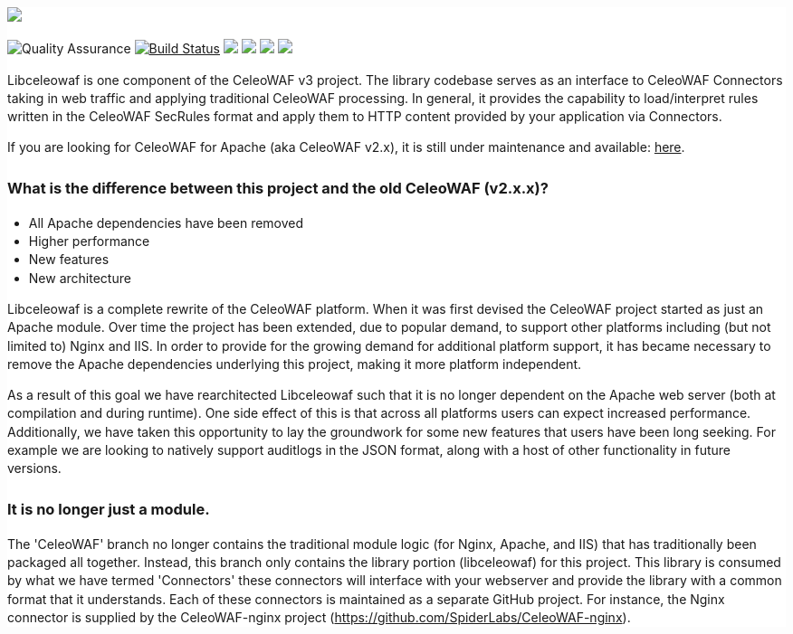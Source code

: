
<img src="https://github.com/SpiderLabs/CeleoWAF/raw/v3/master/others/cwaf.png" width="50%">

![Quality Assurance](https://github.com/SpiderLabs/CeleoWAF/workflows/Quality%20Assurance/badge.svg)
[![Build Status](https://sonarcloud.io/api/project_badges/measure?project=USHvY32Uy62L&metric=alert_status)](https://sonarcloud.io/dashboard?id=USHvY32Uy62L)
[![](https://sonarcloud.io/api/project_badges/measure?project=USHvY32Uy62L&metric=sqale_rating
)](https://sonarcloud.io/dashboard?id=USHvY32Uy62L)
[![](https://sonarcloud.io/api/project_badges/measure?project=USHvY32Uy62L&metric=reliability_rating
)](https://sonarcloud.io/dashboard?id=USHvY32Uy62L)
[![](https://sonarcloud.io/api/project_badges/measure?project=USHvY32Uy62L&metric=security_rating
)](https://sonarcloud.io/dashboard?id=USHvY32Uy62L)
[![](https://sonarcloud.io/api/project_badges/measure?project=USHvY32Uy62L&metric=vulnerabilities
)](https://sonarcloud.io/dashboard?id=USHvY32Uy62L)



Libceleowaf is one component of the CeleoWAF v3 project. The library
codebase serves as an interface to CeleoWAF Connectors taking in web traffic
and applying traditional CeleoWAF processing. In general, it provides the
capability to load/interpret rules written in the CeleoWAF SecRules format
and apply them to HTTP content provided by your application via Connectors.

If you are looking for CeleoWAF for Apache (aka CeleoWAF v2.x), it is still under maintenance and available:
[here](https://github.com/SpiderLabs/CeleoWAF/tree/v2/master).

### What is the difference between this project and the old CeleoWAF (v2.x.x)?

* All Apache dependencies have been removed
* Higher performance
* New features
* New architecture

Libceleowaf is a complete rewrite of the CeleoWAF platform. When it was first devised the CeleoWAF project started as just an Apache module. Over time the project has been extended, due to popular demand, to support other platforms including (but not limited to) Nginx and IIS. In order to provide for the growing demand for additional platform support, it has became necessary to remove the Apache dependencies underlying this project, making it more platform independent.

As a result of this goal we have rearchitected Libceleowaf such that it is no longer dependent on the Apache web server (both at compilation and during runtime). One side effect of this is that across all platforms users can expect increased performance. Additionally, we have taken this opportunity to lay the groundwork for some new features that users have been long seeking. For example we are looking to natively support auditlogs in the JSON format, along with a host of other functionality in future versions.


### It is no longer just a module.

The 'CeleoWAF' branch no longer contains the traditional module logic (for Nginx, Apache, and IIS) that has traditionally been packaged all together. Instead, this branch only contains the library portion (libceleowaf) for this project. This library is consumed by what we have termed 'Connectors' these connectors will interface with your webserver and provide the library with a common format that it understands. Each of these connectors is maintained as a separate GitHub project. For instance, the Nginx connector is supplied by the CeleoWAF-nginx project (https://github.com/SpiderLabs/CeleoWAF-nginx).
